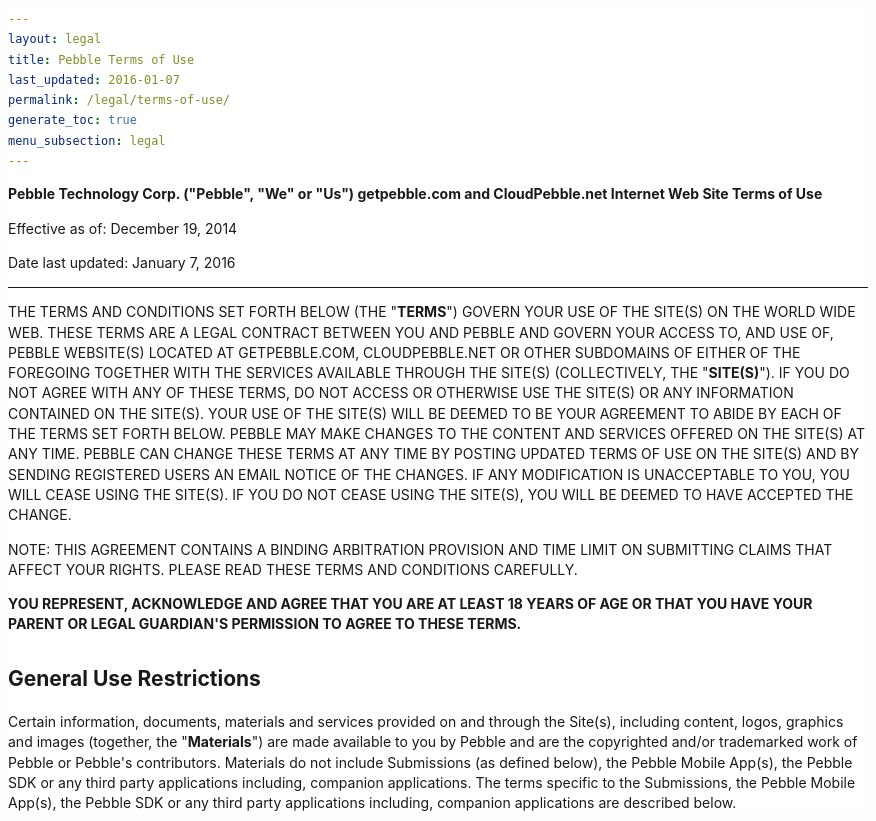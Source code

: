 ```yaml
---
layout: legal
title: Pebble Terms of Use
last_updated: 2016-01-07
permalink: /legal/terms-of-use/
generate_toc: true
menu_subsection: legal
---
```


**Pebble Technology Corp. ("Pebble", "We" or "Us") getpebble.com and
CloudPebble.net Internet Web Site Terms of Use**

Effective as of: December 19, 2014

Date last updated: January 7, 2016

---

THE TERMS AND CONDITIONS SET FORTH BELOW (THE "**TERMS**") GOVERN YOUR USE OF
THE SITE(S) ON THE WORLD WIDE WEB. THESE TERMS ARE A LEGAL CONTRACT BETWEEN YOU
AND PEBBLE AND GOVERN YOUR ACCESS TO, AND USE OF, PEBBLE WEBSITE(S) LOCATED AT
GETPEBBLE.COM, CLOUDPEBBLE.NET OR OTHER SUBDOMAINS OF EITHER OF THE FOREGOING
TOGETHER WITH THE SERVICES AVAILABLE THROUGH THE SITE(S) (COLLECTIVELY, THE
"**SITE(S)**"). IF YOU DO NOT AGREE WITH ANY OF THESE TERMS, DO NOT ACCESS OR
OTHERWISE USE THE SITE(S) OR ANY INFORMATION CONTAINED ON THE SITE(S). YOUR USE
OF THE SITE(S) WILL BE DEEMED TO BE YOUR AGREEMENT TO ABIDE BY EACH OF THE TERMS
SET FORTH BELOW. PEBBLE MAY MAKE CHANGES TO THE CONTENT AND SERVICES OFFERED ON
THE SITE(S) AT ANY TIME. PEBBLE CAN CHANGE THESE TERMS AT ANY TIME BY POSTING
UPDATED TERMS OF USE ON THE SITE(S) AND BY SENDING REGISTERED USERS AN EMAIL
NOTICE OF THE CHANGES. IF ANY MODIFICATION IS UNACCEPTABLE TO YOU, YOU WILL
CEASE USING THE SITE(S). IF YOU DO NOT CEASE USING THE SITE(S), YOU WILL BE
DEEMED TO HAVE ACCEPTED THE CHANGE.

NOTE: THIS AGREEMENT CONTAINS A BINDING ARBITRATION PROVISION AND TIME LIMIT ON
SUBMITTING CLAIMS THAT AFFECT YOUR RIGHTS. PLEASE READ THESE TERMS AND
CONDITIONS CAREFULLY.

**YOU REPRESENT, ACKNOWLEDGE AND AGREE THAT YOU ARE AT LEAST 18 YEARS OF AGE OR
THAT YOU HAVE YOUR PARENT OR LEGAL GUARDIAN'S PERMISSION TO AGREE TO THESE
TERMS.**


## General Use Restrictions

Certain information, documents, materials and services provided on and through
the Site(s), including content, logos, graphics and images (together, the 
"**Materials**") are made available to you by Pebble and are the copyrighted
and/or trademarked work of Pebble or Pebble's contributors. Materials do not
include Submissions (as defined below), the Pebble Mobile App(s), the Pebble SDK
or any third party applications including, companion applications. The terms
specific to the Submissions, the Pebble Mobile App(s), the Pebble SDK or any
third party applications including, companion applications are described below.

